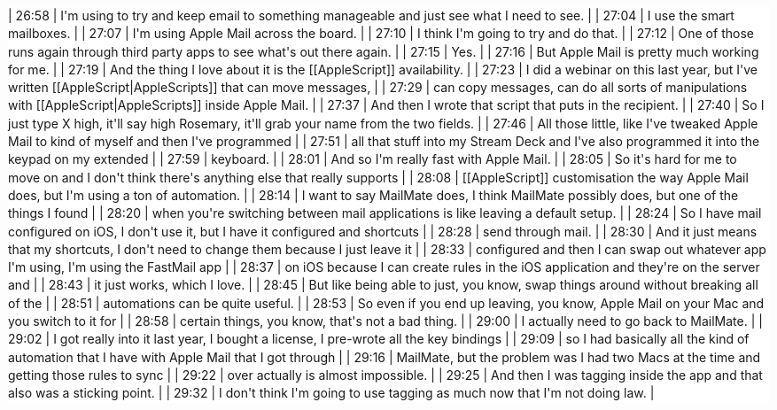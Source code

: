 | 26:58      | I'm using to try and keep email to something manageable and just see what I need to see.               |
| 27:04      | I use the smart mailboxes.                                                                             |
| 27:07      | I'm using Apple Mail across the board.                                                                 |
| 27:10      | I think I'm going to try and do that.                                                                  |
| 27:12      | One of those runs again through third party apps to see what's out there again.                        |
| 27:15      | Yes.                                                                                                   |
| 27:16      | But Apple Mail is pretty much working for me.                                                          |
| 27:19      | And the thing I love about it is the [[AppleScript]] availability.                                        |
| 27:23      | I did a webinar on this last year, but I've written [[AppleScript\|AppleScripts]] that can move messages,              |
| 27:29      | can copy messages, can do all sorts of manipulations with [[AppleScript\|AppleScripts]] inside Apple Mail.             |
| 27:37      | And then I wrote that script that puts in the recipient.                                               |
| 27:40      | So I just type X high, it'll say high Rosemary, it'll grab your name from the two fields.              |
| 27:46      | All those little, like I've tweaked Apple Mail to kind of myself and then I've programmed              |
| 27:51      | all that stuff into my Stream Deck and I've also programmed it into the keypad on my extended          |
| 27:59      | keyboard.                                                                                              |
| 28:01      | And so I'm really fast with Apple Mail.                                                                |
| 28:05      | So it's hard for me to move on and I don't think there's anything else that really supports            |
| 28:08      | [[AppleScript]] customisation the way Apple Mail does, but I'm using a ton of automation.                 |
| 28:14      | I want to say MailMate does, I think MailMate possibly does, but one of the things I found             |
| 28:20      | when you're switching between mail applications is like leaving a default setup.                       |
| 28:24      | So I have mail configured on iOS, I don't use it, but I have it configured and shortcuts               |
| 28:28      | send through mail.                                                                                     |
| 28:30      | And it just means that my shortcuts, I don't need to change them because I just leave it               |
| 28:33      | configured and then I can swap out whatever app I'm using, I'm using the FastMail app                 |
| 28:37      | on iOS because I can create rules in the iOS application and they're on the server and                 |
| 28:43      | it just works, which I love.                                                                           |
| 28:45      | But like being able to just, you know, swap things around without breaking all of the                  |
| 28:51      | automations can be quite useful.                                                                       |
| 28:53      | So even if you end up leaving, you know, Apple Mail on your Mac and you switch to it for               |
| 28:58      | certain things, you know, that's not a bad thing.                                                      |
| 29:00      | I actually need to go back to MailMate.                                                                |
| 29:02      | I got really into it last year, I bought a license, I pre-wrote all the key bindings                   |
| 29:09      | so I had basically all the kind of automation that I have with Apple Mail that I got through           |
| 29:16      | MailMate, but the problem was I had two Macs at the time and getting those rules to sync               |
| 29:22      | over actually is almost impossible.                                                                    |
| 29:25      | And then I was tagging inside the app and that also was a sticking point.                              |
| 29:32      | I don't think I'm going to use tagging as much now that I'm not doing law.                             |